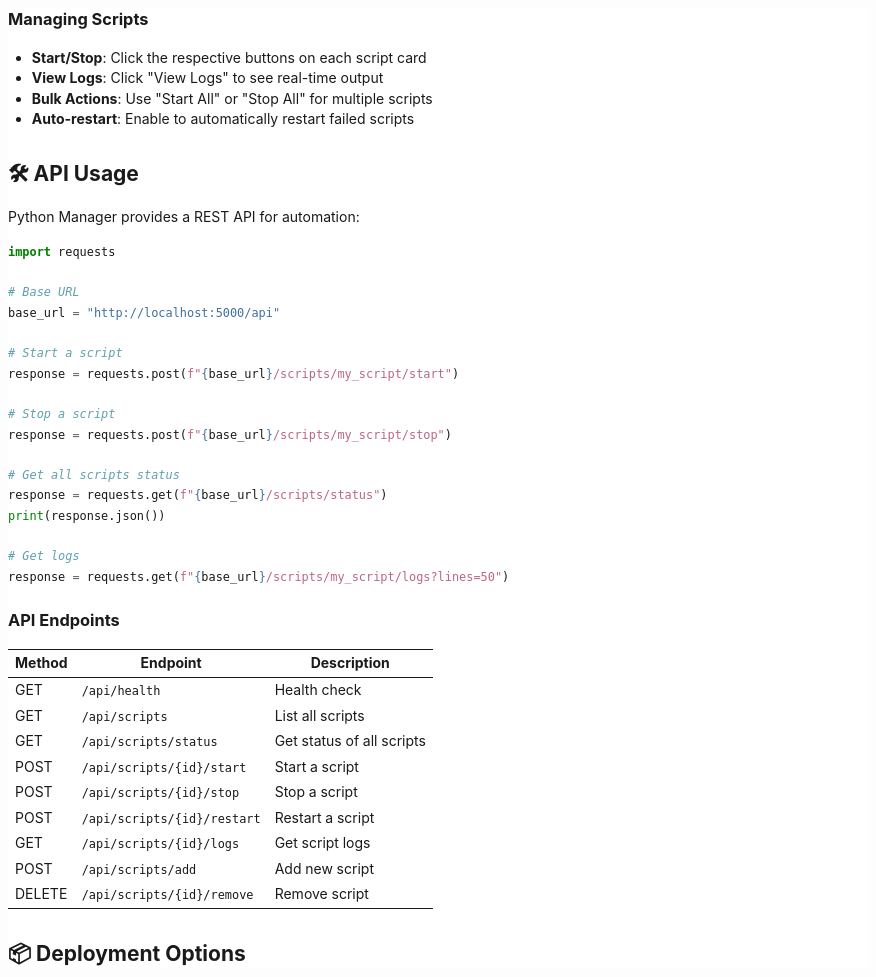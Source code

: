 ### Managing Scripts

- **Start/Stop**: Click the respective buttons on each script card
- **View Logs**: Click "View Logs" to see real-time output
- **Bulk Actions**: Use "Start All" or "Stop All" for multiple scripts
- **Auto-restart**: Enable to automatically restart failed scripts

## 🛠️ API Usage

Python Manager provides a REST API for automation:

```python
import requests

# Base URL
base_url = "http://localhost:5000/api"

# Start a script
response = requests.post(f"{base_url}/scripts/my_script/start")

# Stop a script
response = requests.post(f"{base_url}/scripts/my_script/stop")

# Get all scripts status
response = requests.get(f"{base_url}/scripts/status")
print(response.json())

# Get logs
response = requests.get(f"{base_url}/scripts/my_script/logs?lines=50")
```

### API Endpoints

| Method | Endpoint | Description |
|--------|----------|-------------|
| GET | `/api/health` | Health check |
| GET | `/api/scripts` | List all scripts |
| GET | `/api/scripts/status` | Get status of all scripts |
| POST | `/api/scripts/{id}/start` | Start a script |
| POST | `/api/scripts/{id}/stop` | Stop a script |
| POST | `/api/scripts/{id}/restart` | Restart a script |
| GET | `/api/scripts/{id}/logs` | Get script logs |
| POST | `/api/scripts/add` | Add new script |
| DELETE | `/api/scripts/{id}/remove` | Remove script |

## 📦 Deployment Options
